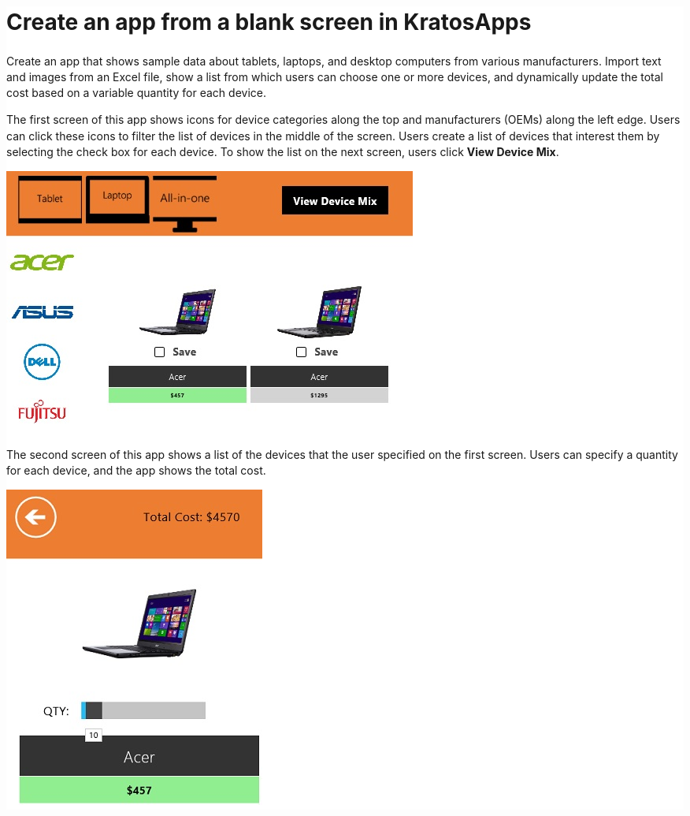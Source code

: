 <properties
	pageTitle="KratosApps tutorial: Create an app from a blank screen"
	description="Create an app from scratch by importing a set of sample data, filtering the data, adding items to a custom list, specifying a quantity for each item, and calculating the total cost."
	services="kratosapps"
	authors="AFTOwen"
 />

# Create an app from a blank screen in KratosApps #
Create an app that shows sample data about tablets, laptops, and desktop computers from various manufacturers. Import text and images from an Excel file, show a list from which users can choose one or more devices, and dynamically update the total cost based on a variable quantity for each device.

The first screen of this app shows icons for device categories along the top and manufacturers (OEMs) along the left edge. Users can click these icons to filter the list of devices in the middle of the screen. Users create a list of devices that interest them by selecting the check box for each device. To show the list on the next screen, users click **View Device Mix**.

![Fully configured MainScreen](./media/gs-pcselector/main-screen.jpg)

The second screen of this app shows a list of the devices that the user specified on the first screen. Users can specify a quantity for each device, and the app shows the total cost.

![Summary screen](./media/gs-pcselector/summary-screen.jpg)

